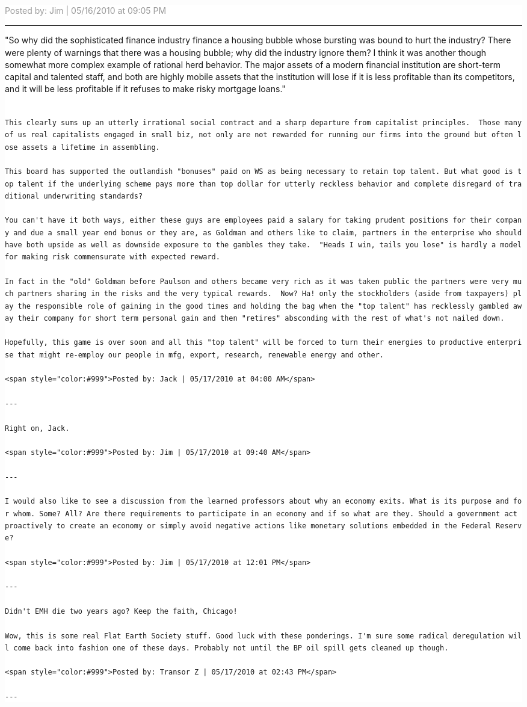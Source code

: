 <span style="color:#999">Posted by: Jim | 05/16/2010 at 09:05 PM</span>

---

"So why did the sophisticated finance industry finance a housing bubble whose bursting was bound to hurt the industry? There were plenty of warnings that there was a housing bubble; why did the industry ignore them? I think it was another though somewhat more complex example of rational herd behavior. The major assets of a modern financial institution are short-term capital and talented staff, and both are highly mobile assets that the institution will lose if it is less profitable than its competitors, and it will be less profitable if it refuses to make risky mortgage loans."

~~~~~~~~~~~~~~~~~~~~~~~~~~~~~~~~~~~~~~~~~~~~~~~~~~~~~~~~~~~~~~~~~~

This clearly sums up an utterly irrational social contract and a sharp departure from capitalist principles.  Those many of us real capitalists engaged in small biz, not only are not rewarded for running our firms into the ground but often lose assets a lifetime in assembling.  

This board has supported the outlandish "bonuses" paid on WS as being necessary to retain top talent. But what good is top talent if the underlying scheme pays more than top dollar for utterly reckless behavior and complete disregard of traditional underwriting standards?   

You can't have it both ways, either these guys are employees paid a salary for taking prudent positions for their company and due a small year end bonus or they are, as Goldman and others like to claim, partners in the enterprise who should have both upside as well as downside exposure to the gambles they take.  "Heads I win, tails you lose" is hardly a model for making risk commensurate with expected reward. 

In fact in the "old" Goldman before Paulson and others became very rich as it was taken public the partners were very much partners sharing in the risks and the very typical rewards.  Now? Ha! only the stockholders (aside from taxpayers) play the responsible role of gaining in the good times and holding the bag when the "top talent" has recklessly gambled away their company for short term personal gain and then "retires" absconding with the rest of what's not nailed down. 

Hopefully, this game is over soon and all this "top talent" will be forced to turn their energies to productive enterprise that might re-employ our people in mfg, export, research, renewable energy and other.    

<span style="color:#999">Posted by: Jack | 05/17/2010 at 04:00 AM</span>

---

Right on, Jack.

<span style="color:#999">Posted by: Jim | 05/17/2010 at 09:40 AM</span>

---

I would also like to see a discussion from the learned professors about why an economy exits. What is its purpose and for whom. Some? All? Are there requirements to participate in an economy and if so what are they. Should a government act proactively to create an economy or simply avoid negative actions like monetary solutions embedded in the Federal Reserve?

<span style="color:#999">Posted by: Jim | 05/17/2010 at 12:01 PM</span>

---

Didn't EMH die two years ago? Keep the faith, Chicago!

Wow, this is some real Flat Earth Society stuff. Good luck with these ponderings. I'm sure some radical deregulation will come back into fashion one of these days. Probably not until the BP oil spill gets cleaned up though.

<span style="color:#999">Posted by: Transor Z | 05/17/2010 at 02:43 PM</span>

---
~~~~~~~~~~~~~~~~~~~~~~~~~~~~~~~~~~~~~~~~~~~~~~~~~~~~~~~~~~~~~~~~~~